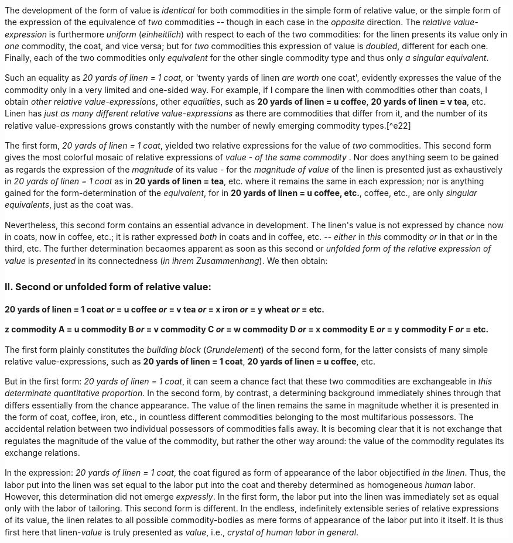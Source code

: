 The development of the form of value is *identical* for both commodities in the simple form of relative value, or the simple form of the expression of the equivalence of *two* commodities -- though in each case in the *opposite* direction. The *relative value-expression* is furthermore *uniform* (*einheitlich*) with respect to each of the two commodities: for the linen presents its value only in *one* commodity, the coat, and vice versa; but for *two* commodities this expression of value is *doubled*, different for each one. Finally, each of the two commodities only *equivalent* for the other single commodity type and thus only *a singular equivalent*.

Such an equality as *20 yards of linen = 1 coat*, or 'twenty yards of linen *are worth* one coat', evidently expresses the value of the commodity only in a very limited and one-sided way.  For example, if I compare the linen with commodities other than coats, I obtain *other relative value-expressions*, other *equalities*, such as **20 yards of linen = u coffee**, **20 yards of linen = v tea**, etc. Linen has *just as many different relative value-expressions* as there are commodities that differ from it, and the number of its relative value-expressions grows constantly with the number of newly emerging commodity types.[^e22]

The first form, *20 yards of linen = 1 coat*, yielded two relative expressions for the value of *two* commodities. This second form gives the most colorful mosaic of relative expressions of *value* - *of the same commodity* . Nor does anything seem to be gained as regards the expression of the *magnitude* of its value - for the *magnitude of value* of the linen is presented just as exhaustively in *20 yards of linen = 1 coat* as in **20 yards of linen = tea**, etc. where it remains the same in each expression; nor is anything gained for the  form-determination of the *equivalent*, for in **20 yards of linen = u coffee, etc.**, coffee, etc., are only *singular equivalents*, just as the coat was.

Nevertheless, this second form contains an essential advance in development. The linen's value is not expressed by chance now in coats, now in coffee, etc.; it is rather expressed *both* in coats and in coffee, etc. -- *either* in *this* commodity *or* in that *or* in the third, etc. The further determination becaomes apparent as soon as this second or *unfolded form of the relative expression of value* is *presented* in its connectedness (*in ihrem Zusammenhang*). We then obtain:

### II. Second or unfolded form of relative value:

**20 yards of linen = 1 coat *or* = u coffee *or* = v tea *or* = x iron *or* = y wheat *or* = etc.**

**z commodity A = u commodity B *or* = v commodity C *or* = w commodity D *or* = x commodity E *or* = y commodity F *or* = etc.**

The first form plainly constitutes the *building block* (*Grundelement*) of the second form, for the latter consists of many simple relative value-expressions, such as **20 yards of linen = 1 coat**, **20 yards of linen = u coffee**, etc.

But in the first form: *20 yards of linen = 1 coat*, it can seem a chance fact that these two commodities are exchangeable in *this determinate quantitative proportion*. In the second form, by contrast, a determining background immediately shines through that differs essentially from the chance appearance.  The value of the linen remains the same in magnitude whether it is presented in the form of coat, coffee, iron, etc., in countless different commodities belonging to the most multifarious possessors. The accidental relation between two individual possessors of commodities falls away. It is becoming clear that it is not exchange that regulates the magnitude of the value of the commodity, but rather the other way around: the value of the commodity regulates its exchange relations.

In the expression: *20 yards of linen = 1 coat*, the coat figured as form of appearance of the labor objectified *in the linen*. Thus, the labor put into the linen was set equal to the labor put into the coat and thereby determined as homogeneous *human* labor. However, this determination did not emerge *expressly*. In the first form, the labor put into the linen was immediately set as equal only with the labor of tailoring. This second form is different. In the endless, indefinitely extensible series of relative expressions of its value, the linen relates to all possible commodity-bodies as mere forms of appearance of the labor put into it itself. It is thus first here that linen-*value* is truly presented as *value*, i.e., *crystal of human labor in general*.
